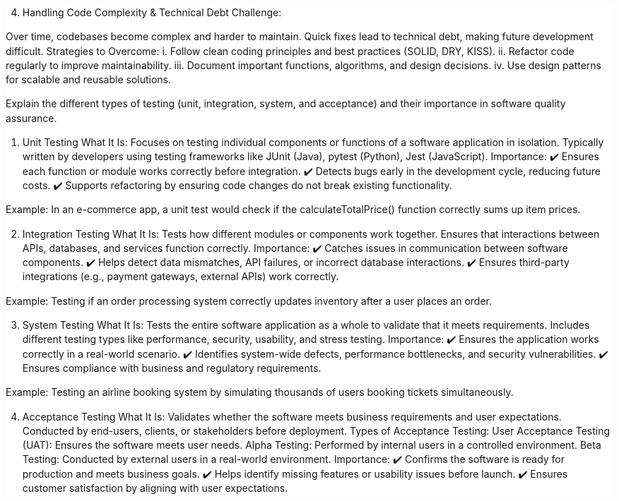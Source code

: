 4. Handling Code Complexity & Technical Debt 
Challenge:

Over time, codebases become complex and harder to maintain.
Quick fixes lead to technical debt, making future development difficult.
Strategies to Overcome:
i. Follow clean coding principles and best practices (SOLID, DRY, KISS).
ii. Refactor code regularly to improve maintainability.
iii. Document important functions, algorithms, and design decisions.
iv. Use design patterns for scalable and reusable solutions.


Explain the different types of testing (unit, integration, system, and acceptance) and their importance in software quality assurance.
1. Unit Testing 
What It Is:
Focuses on testing individual components or functions of a software application in isolation.
Typically written by developers using testing frameworks like JUnit (Java), pytest (Python), Jest (JavaScript).
Importance:
✔️ Ensures each function or module works correctly before integration.
✔️ Detects bugs early in the development cycle, reducing future costs.
✔️ Supports refactoring by ensuring code changes do not break existing functionality.

Example:
In an e-commerce app, a unit test would check if the calculateTotalPrice() function correctly sums up item prices.

2. Integration Testing 
What It Is:
Tests how different modules or components work together.
Ensures that interactions between APIs, databases, and services function correctly.
Importance:
✔️ Catches issues in communication between software components.
✔️ Helps detect data mismatches, API failures, or incorrect database interactions.
✔️ Ensures third-party integrations (e.g., payment gateways, external APIs) work correctly.

Example:
Testing if an order processing system correctly updates inventory after a user places an order.

3. System Testing 
What It Is:
Tests the entire software application as a whole to validate that it meets requirements.
Includes different testing types like performance, security, usability, and stress testing.
Importance:
✔️ Ensures the application works correctly in a real-world scenario.
✔️ Identifies system-wide defects, performance bottlenecks, and security vulnerabilities.
✔️ Ensures compliance with business and regulatory requirements.

Example:
Testing an airline booking system by simulating thousands of users booking tickets simultaneously.

4. Acceptance Testing 
What It Is:
Validates whether the software meets business requirements and user expectations.
Conducted by end-users, clients, or stakeholders before deployment.
Types of Acceptance Testing:
User Acceptance Testing (UAT): Ensures the software meets user needs.
Alpha Testing: Performed by internal users in a controlled environment.
Beta Testing: Conducted by external users in a real-world environment.
Importance:
✔️ Confirms the software is ready for production and meets business goals.
✔️ Helps identify missing features or usability issues before launch.
✔️ Ensures customer satisfaction by aligning with user expectations.
